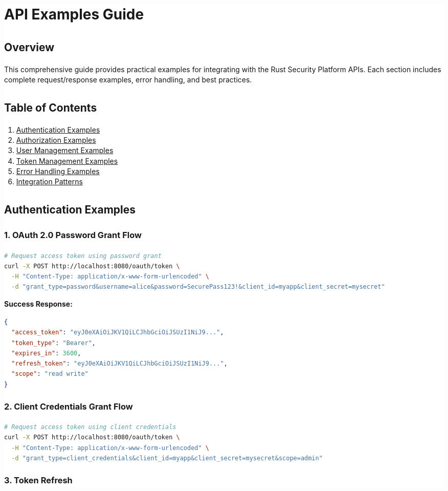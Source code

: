 # API Examples Guide

## Overview

This comprehensive guide provides practical examples for integrating with the Rust Security Platform APIs. Each section includes complete request/response examples, error handling, and best practices.

## Table of Contents

1. [Authentication Examples](#authentication-examples)
2. [Authorization Examples](#authorization-examples)
3. [User Management Examples](#user-management-examples)
4. [Token Management Examples](#token-management-examples)
5. [Error Handling Examples](#error-handling-examples)
6. [Integration Patterns](#integration-patterns)

## Authentication Examples

### 1. OAuth 2.0 Password Grant Flow

```bash
# Request access token using password grant
curl -X POST http://localhost:8080/oauth/token \
  -H "Content-Type: application/x-www-form-urlencoded" \
  -d "grant_type=password&username=alice&password=SecurePass123!&client_id=myapp&client_secret=mysecret"
```

**Success Response:**
```json
{
  "access_token": "eyJ0eXAiOiJKV1QiLCJhbGciOiJSUzI1NiJ9...",
  "token_type": "Bearer",
  "expires_in": 3600,
  "refresh_token": "eyJ0eXAiOiJKV1QiLCJhbGciOiJSUzI1NiJ9...",
  "scope": "read write"
}
```

### 2. Client Credentials Grant Flow

```bash
# Request access token using client credentials
curl -X POST http://localhost:8080/oauth/token \
  -H "Content-Type: application/x-www-form-urlencoded" \
  -d "grant_type=client_credentials&client_id=myapp&client_secret=mysecret&scope=admin"
```

### 3. Token Refresh
